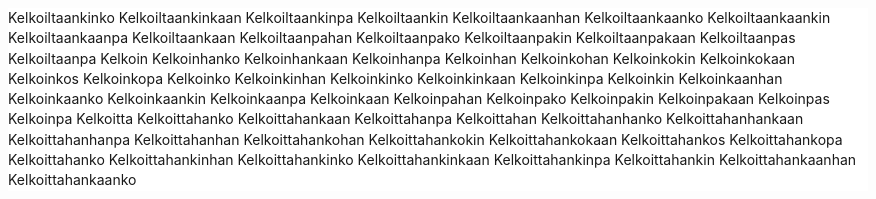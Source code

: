 Kelkoiltaankinko
Kelkoiltaankinkaan
Kelkoiltaankinpa
Kelkoiltaankin
Kelkoiltaankaanhan
Kelkoiltaankaanko
Kelkoiltaankaankin
Kelkoiltaankaanpa
Kelkoiltaankaan
Kelkoiltaanpahan
Kelkoiltaanpako
Kelkoiltaanpakin
Kelkoiltaanpakaan
Kelkoiltaanpas
Kelkoiltaanpa
Kelkoin
Kelkoinhanko
Kelkoinhankaan
Kelkoinhanpa
Kelkoinhan
Kelkoinkohan
Kelkoinkokin
Kelkoinkokaan
Kelkoinkos
Kelkoinkopa
Kelkoinko
Kelkoinkinhan
Kelkoinkinko
Kelkoinkinkaan
Kelkoinkinpa
Kelkoinkin
Kelkoinkaanhan
Kelkoinkaanko
Kelkoinkaankin
Kelkoinkaanpa
Kelkoinkaan
Kelkoinpahan
Kelkoinpako
Kelkoinpakin
Kelkoinpakaan
Kelkoinpas
Kelkoinpa
Kelkoitta
Kelkoittahanko
Kelkoittahankaan
Kelkoittahanpa
Kelkoittahan
Kelkoittahanhanko
Kelkoittahanhankaan
Kelkoittahanhanpa
Kelkoittahanhan
Kelkoittahankohan
Kelkoittahankokin
Kelkoittahankokaan
Kelkoittahankos
Kelkoittahankopa
Kelkoittahanko
Kelkoittahankinhan
Kelkoittahankinko
Kelkoittahankinkaan
Kelkoittahankinpa
Kelkoittahankin
Kelkoittahankaanhan
Kelkoittahankaanko